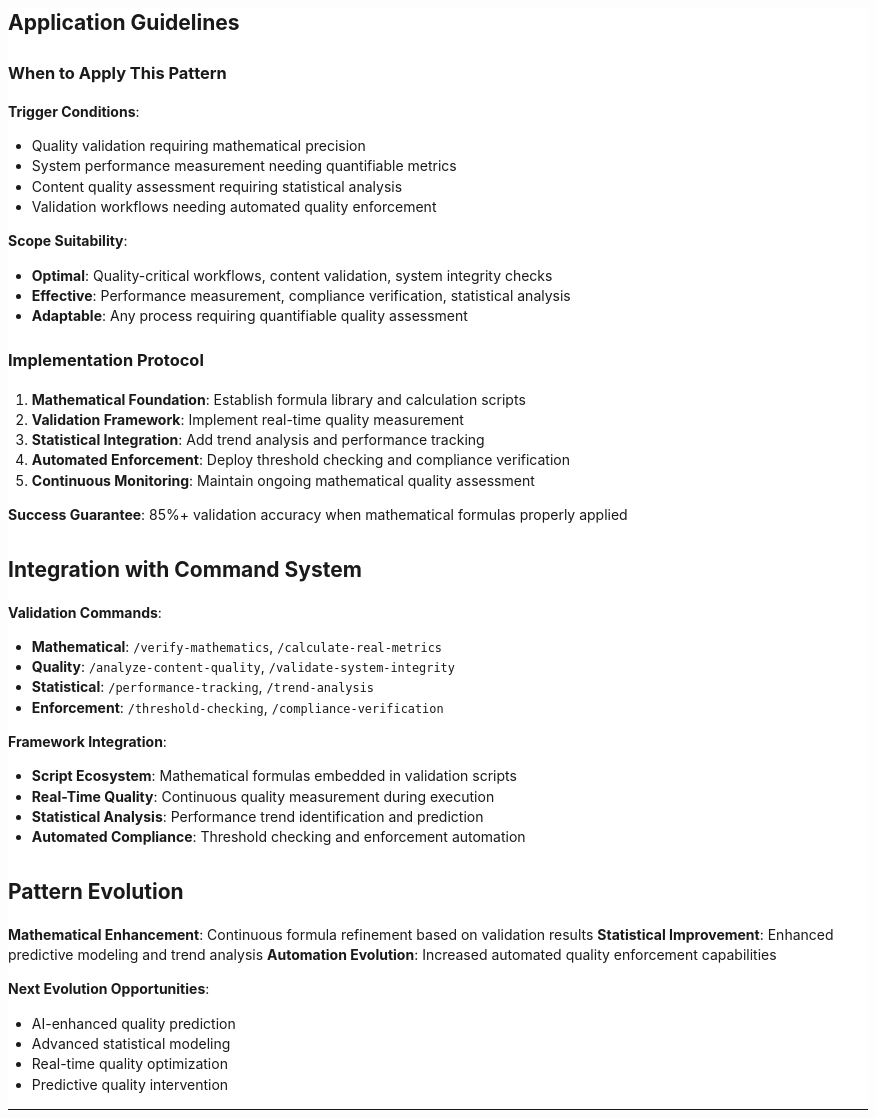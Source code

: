 ## Application Guidelines

### **When to Apply This Pattern**

**Trigger Conditions**:
- Quality validation requiring mathematical precision
- System performance measurement needing quantifiable metrics
- Content quality assessment requiring statistical analysis
- Validation workflows needing automated quality enforcement

**Scope Suitability**:
- **Optimal**: Quality-critical workflows, content validation, system integrity checks
- **Effective**: Performance measurement, compliance verification, statistical analysis
- **Adaptable**: Any process requiring quantifiable quality assessment

### **Implementation Protocol**

1. **Mathematical Foundation**: Establish formula library and calculation scripts
2. **Validation Framework**: Implement real-time quality measurement
3. **Statistical Integration**: Add trend analysis and performance tracking
4. **Automated Enforcement**: Deploy threshold checking and compliance verification
5. **Continuous Monitoring**: Maintain ongoing mathematical quality assessment

**Success Guarantee**: 85%+ validation accuracy when mathematical formulas properly applied

## Integration with Command System

**Validation Commands**:
- **Mathematical**: `/verify-mathematics`, `/calculate-real-metrics`
- **Quality**: `/analyze-content-quality`, `/validate-system-integrity`
- **Statistical**: `/performance-tracking`, `/trend-analysis`
- **Enforcement**: `/threshold-checking`, `/compliance-verification`

**Framework Integration**:
- **Script Ecosystem**: Mathematical formulas embedded in validation scripts
- **Real-Time Quality**: Continuous quality measurement during execution
- **Statistical Analysis**: Performance trend identification and prediction
- **Automated Compliance**: Threshold checking and enforcement automation

## Pattern Evolution

**Mathematical Enhancement**: Continuous formula refinement based on validation results
**Statistical Improvement**: Enhanced predictive modeling and trend analysis
**Automation Evolution**: Increased automated quality enforcement capabilities

**Next Evolution Opportunities**:
- AI-enhanced quality prediction
- Advanced statistical modeling
- Real-time quality optimization
- Predictive quality intervention

---
